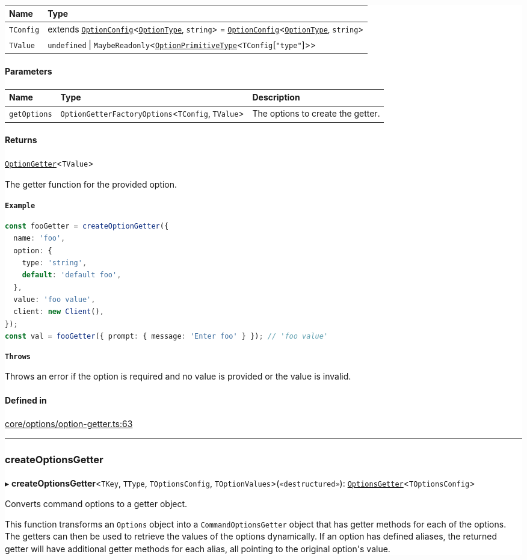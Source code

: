 | Name | Type |
| :------ | :------ |
| `TConfig` | extends [`OptionConfig`](interfaces/OptionConfig.md)\<[`OptionType`](modules.md#optiontype), `string`\> = [`OptionConfig`](interfaces/OptionConfig.md)\<[`OptionType`](modules.md#optiontype), `string`\> |
| `TValue` | `undefined` \| `MaybeReadonly`\<[`OptionPrimitiveType`](modules.md#optionprimitivetype)\<`TConfig`[``"type"``]\>\> |

#### Parameters

| Name | Type | Description |
| :------ | :------ | :------ |
| `getOptions` | `OptionGetterFactoryOptions`\<`TConfig`, `TValue`\> | The options to create the getter. |

#### Returns

[`OptionGetter`](modules.md#optiongetter)\<`TValue`\>

The getter function for the provided option.

**`Example`**

```ts
const fooGetter = createOptionGetter({
  name: 'foo',
  option: {
    type: 'string',
    default: 'default foo',
  },
  value: 'foo value',
  client: new Client(),
});
const val = fooGetter({ prompt: { message: 'Enter foo' } }); // 'foo value'
```

**`Throws`**

Throws an error if the option is required and no value
is provided or the value is invalid.

#### Defined in

[core/options/option-getter.ts:63](https://github.com/ryangoree/clide-js/blob/3edecc0/packages/clide-js/src/core/options/option-getter.ts#L63)

___

### createOptionsGetter

▸ **createOptionsGetter**\<`TKey`, `TType`, `TOptionsConfig`, `TOptionValues`\>(`«destructured»`): [`OptionsGetter`](modules.md#optionsgetter)\<`TOptionsConfig`\>

Converts command options to a getter object.

This function transforms an `Options` object into a
`CommandOptionsGetter` object that has getter methods for each of the
options. The getters can then be used to retrieve the values of the options
dynamically. If an option has defined aliases, the returned getter will have
additional getter methods for each alias, all pointing to the original
option's value.
